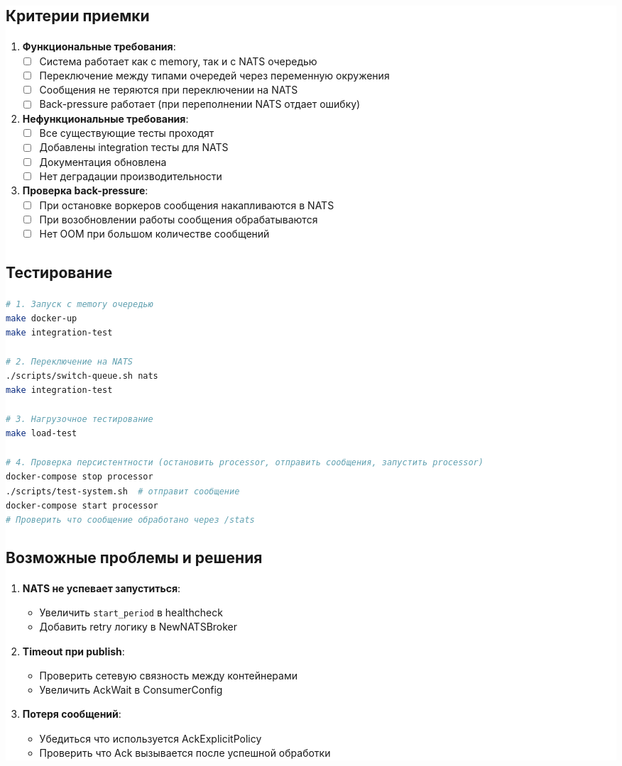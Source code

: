 ## Критерии приемки

1. **Функциональные требования**:
   - [ ] Система работает как с memory, так и с NATS очередью
   - [ ] Переключение между типами очередей через переменную окружения
   - [ ] Сообщения не теряются при переключении на NATS
   - [ ] Back-pressure работает (при переполнении NATS отдает ошибку)

2. **Нефункциональные требования**:
   - [ ] Все существующие тесты проходят
   - [ ] Добавлены integration тесты для NATS
   - [ ] Документация обновлена
   - [ ] Нет деградации производительности

3. **Проверка back-pressure**:
   - [ ] При остановке воркеров сообщения накапливаются в NATS
   - [ ] При возобновлении работы сообщения обрабатываются
   - [ ] Нет OOM при большом количестве сообщений

## Тестирование

```bash
# 1. Запуск с memory очередью
make docker-up
make integration-test

# 2. Переключение на NATS
./scripts/switch-queue.sh nats
make integration-test

# 3. Нагрузочное тестирование
make load-test

# 4. Проверка персистентности (остановить processor, отправить сообщения, запустить processor)
docker-compose stop processor
./scripts/test-system.sh  # отправит сообщение
docker-compose start processor
# Проверить что сообщение обработано через /stats
```

## Возможные проблемы и решения

1. **NATS не успевает запуститься**:
   - Увеличить `start_period` в healthcheck
   - Добавить retry логику в NewNATSBroker

2. **Timeout при publish**:
   - Проверить сетевую связность между контейнерами
   - Увеличить AckWait в ConsumerConfig

3. **Потеря сообщений**:
   - Убедиться что используется AckExplicitPolicy
   - Проверить что Ack вызывается после успешной обработки
